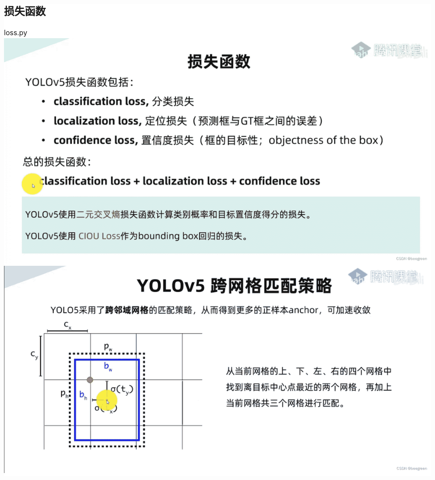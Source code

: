 ## 损失函数

loss.py
![在这里插入图片描述](img/1a4be196b7fba5ef91a383290c96385a.png)
![在这里插入图片描述](img/90870d96384b7392e7cdba089792e79f.png)